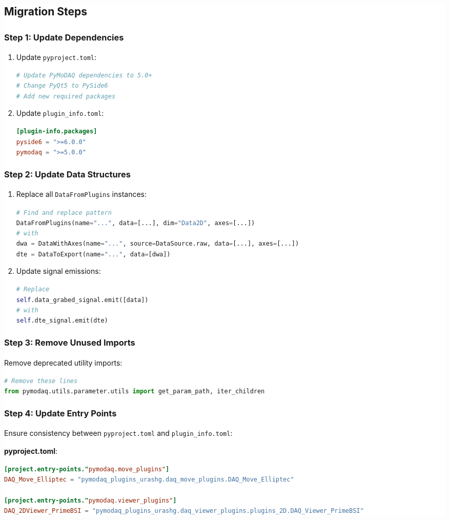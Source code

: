 ## Migration Steps

### Step 1: Update Dependencies

1. Update `pyproject.toml`:
   ```bash
   # Update PyMoDAQ dependencies to 5.0+
   # Change PyQt5 to PySide6
   # Add new required packages
   ```

2. Update `plugin_info.toml`:
   ```toml
   [plugin-info.packages]
   pyside6 = ">=6.0.0"
   pymodaq = ">=5.0.0"
   ```

### Step 2: Update Data Structures

1. Replace all `DataFromPlugins` instances:
   ```python
   # Find and replace pattern
   DataFromPlugins(name="...", data=[...], dim="Data2D", axes=[...])
   # with
   dwa = DataWithAxes(name="...", source=DataSource.raw, data=[...], axes=[...])
   dte = DataToExport(name="...", data=[dwa])
   ```

2. Update signal emissions:
   ```python
   # Replace
   self.data_grabed_signal.emit([data])
   # with
   self.dte_signal.emit(dte)
   ```

### Step 3: Remove Unused Imports

Remove deprecated utility imports:
```python
# Remove these lines
from pymodaq.utils.parameter.utils import get_param_path, iter_children
```

### Step 4: Update Entry Points

Ensure consistency between `pyproject.toml` and `plugin_info.toml`:

**pyproject.toml**:
```toml
[project.entry-points."pymodaq.move_plugins"]
DAQ_Move_Elliptec = "pymodaq_plugins_urashg.daq_move_plugins.DAQ_Move_Elliptec"

[project.entry-points."pymodaq.viewer_plugins"]
DAQ_2DViewer_PrimeBSI = "pymodaq_plugins_urashg.daq_viewer_plugins.plugins_2D.DAQ_Viewer_PrimeBSI"
```
